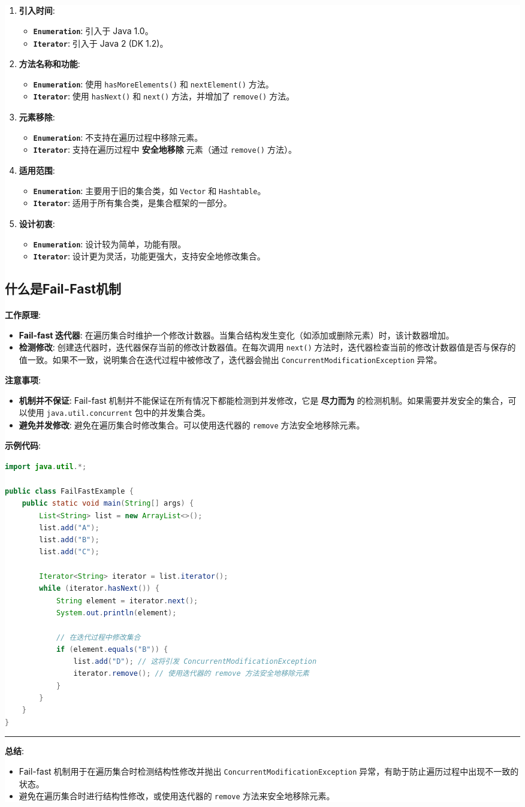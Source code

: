 1. **引入时间**:
   - **`Enumeration`**: 引入于 Java 1.0。
   - **`Iterator`**: 引入于 Java 2 (DK 1.2)。

2. **方法名称和功能**:
   - **`Enumeration`**: 使用 `hasMoreElements()` 和 `nextElement()` 方法。
   - **`Iterator`**: 使用 `hasNext()` 和 `next()` 方法，并增加了 `remove()` 方法。

3. **元素移除**:
   - **`Enumeration`**: 不支持在遍历过程中移除元素。
   - **`Iterator`**: 支持在遍历过程中 **安全地移除** 元素（通过 `remove()` 方法）。

4. **适用范围**:
   - **`Enumeration`**: 主要用于旧的集合类，如 `Vector` 和 `Hashtable`。
   - **`Iterator`**: 适用于所有集合类，是集合框架的一部分。

5. **设计初衷**:
   - **`Enumeration`**: 设计较为简单，功能有限。
   - **`Iterator`**: 设计更为灵活，功能更强大，支持安全地修改集合。

## 什么是Fail-Fast机制

**工作原理**:
- **Fail-fast 迭代器**: 在遍历集合时维护一个修改计数器。当集合结构发生变化（如添加或删除元素）时，该计数器增加。
- **检测修改**: 创建迭代器时，迭代器保存当前的修改计数器值。在每次调用 `next()` 方法时，迭代器检查当前的修改计数器值是否与保存的值一致。如果不一致，说明集合在迭代过程中被修改了，迭代器会抛出 `ConcurrentModificationException` 异常。

**注意事项**:

- **机制并不保证**: Fail-fast 机制并不能保证在所有情况下都能检测到并发修改，它是 **尽力而为** 的检测机制。如果需要并发安全的集合，可以使用 `java.util.concurrent` 包中的并发集合类。
- **避免并发修改**: 避免在遍历集合时修改集合。可以使用迭代器的 `remove` 方法安全地移除元素。

**示例代码**:

```java
import java.util.*;

public class FailFastExample {
    public static void main(String[] args) {
        List<String> list = new ArrayList<>();
        list.add("A");
        list.add("B");
        list.add("C");

        Iterator<String> iterator = list.iterator();
        while (iterator.hasNext()) {
            String element = iterator.next();
            System.out.println(element);

            // 在迭代过程中修改集合
            if (element.equals("B")) {
                list.add("D"); // 这将引发 ConcurrentModificationException
                iterator.remove(); // 使用迭代器的 remove 方法安全地移除元素
            }
        }
    }
}
```

------

**总结**:

- Fail-fast 机制用于在遍历集合时检测结构性修改并抛出 `ConcurrentModificationException` 异常，有助于防止遍历过程中出现不一致的状态。
- 避免在遍历集合时进行结构性修改，或使用迭代器的 `remove` 方法来安全地移除元素。